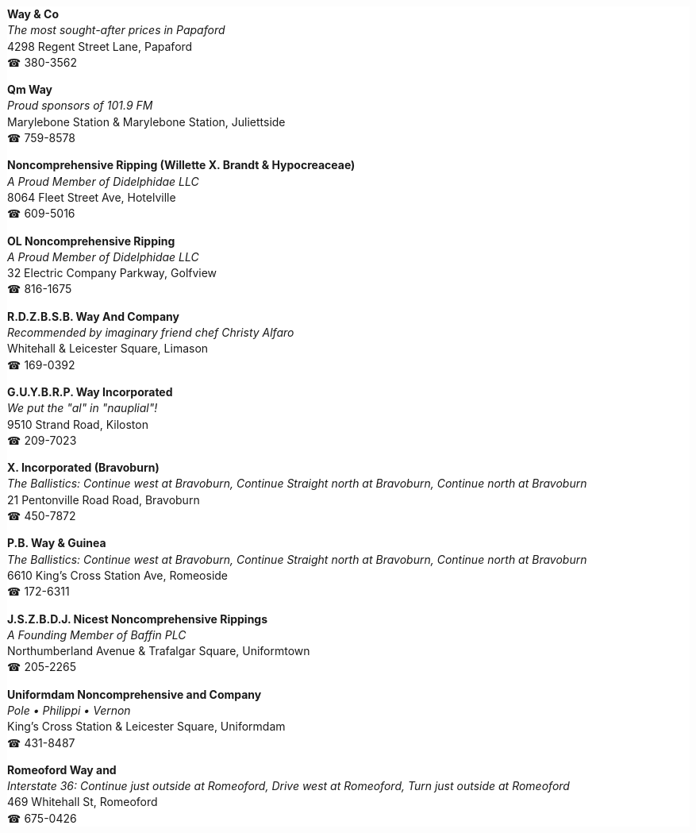 **Way & Co**  
_The most sought-after prices in Papaford_  
4298 Regent Street Lane, Papaford  
☎ 380-3562

**Qm Way**  
_Proud sponsors of 101.9 FM_  
Marylebone Station & Marylebone Station, Juliettside  
☎ 759-8578

**Noncomprehensive Ripping (Willette X. Brandt & Hypocreaceae)**  
_A Proud Member of Didelphidae LLC_  
8064 Fleet Street Ave, Hotelville  
☎ 609-5016

**OL Noncomprehensive Ripping**  
_A Proud Member of Didelphidae LLC_  
32 Electric Company Parkway, Golfview  
☎ 816-1675

**R.D.Z.B.S.B. Way And Company**  
_Recommended by imaginary friend chef Christy Alfaro_  
Whitehall & Leicester Square, Limason  
☎ 169-0392

**G.U.Y.B.R.P. Way Incorporated**  
_We put the "al" in "nauplial"!_  
9510 Strand Road, Kiloston  
☎ 209-7023

**X. Incorporated (Bravoburn)**  
_The Ballistics: Continue west at Bravoburn, Continue Straight north at Bravoburn, Continue north at Bravoburn_  
21 Pentonville Road Road, Bravoburn  
☎ 450-7872

**P.B. Way & Guinea**  
_The Ballistics: Continue west at Bravoburn, Continue Straight north at Bravoburn, Continue north at Bravoburn_  
6610 King’s Cross Station Ave, Romeoside  
☎ 172-6311

**J.S.Z.B.D.J. Nicest Noncomprehensive Rippings**  
_A Founding Member of Baffin PLC_  
Northumberland Avenue & Trafalgar Square, Uniformtown  
☎ 205-2265

**Uniformdam Noncomprehensive and Company**  
_Pole • Philippi • Vernon_  
King’s Cross Station & Leicester Square, Uniformdam  
☎ 431-8487

**Romeoford Way and**  
_Interstate 36: Continue just outside at Romeoford, Drive west at Romeoford, Turn just outside at Romeoford_  
469 Whitehall St, Romeoford  
☎ 675-0426
